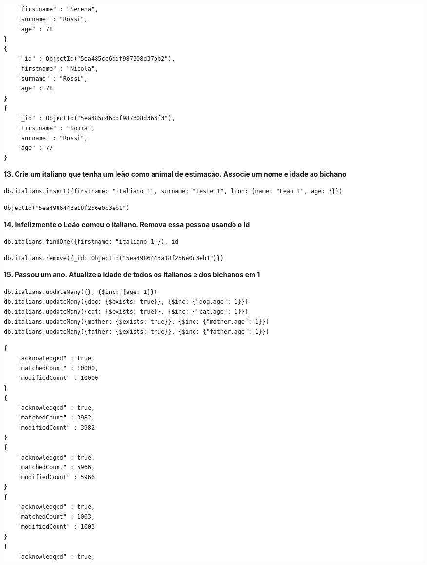```
	"firstname" : "Serena",
	"surname" : "Rossi",
	"age" : 78
}
{
	"_id" : ObjectId("5ea485cc6ddf987308d37bb2"),
	"firstname" : "Nicola",
	"surname" : "Rossi",
	"age" : 78
}
{
	"_id" : ObjectId("5ea485c46ddf987308d363f3"),
	"firstname" : "Sonia",
	"surname" : "Rossi",
	"age" : 77
}
```

**13. Crie um italiano que tenha um leão como animal de estimação. Associe um nome e idade ao bichano**
```
db.italians.insert({firstname: "italiano 1", surname: "teste 1", lion: {name: "Leao 1", age: 7}})
```
```
ObjectId("5ea4986443a18f256e0c3eb1")
```

**14. Infelizmente o Leão comeu o italiano. Remova essa pessoa usando o Id**
```
db.italians.findOne({firstname: "italiano 1"})._id
```
```
db.italians.remove({_id: ObjectId("5ea4986443a18f256e0c3eb1")})
```

**15. Passou um ano. Atualize a idade de todos os italianos e dos bichanos em 1**
```
db.italians.updateMany({}, {$inc: {age: 1}})
db.italians.updateMany({dog: {$exists: true}}, {$inc: {"dog.age": 1}})
db.italians.updateMany({cat: {$exists: true}}, {$inc: {"cat.age": 1}})
db.italians.updateMany({mother: {$exists: true}}, {$inc: {"mother.age": 1}})
db.italians.updateMany({father: {$exists: true}}, {$inc: {"father.age": 1}})
```
```
{
	"acknowledged" : true,
	"matchedCount" : 10000,
	"modifiedCount" : 10000
}
{
	"acknowledged" : true,
	"matchedCount" : 3982,
	"modifiedCount" : 3982
}
{
	"acknowledged" : true,
	"matchedCount" : 5966,
	"modifiedCount" : 5966
}
{
	"acknowledged" : true,
	"matchedCount" : 1003,
	"modifiedCount" : 1003
}
{
	"acknowledged" : true,
```